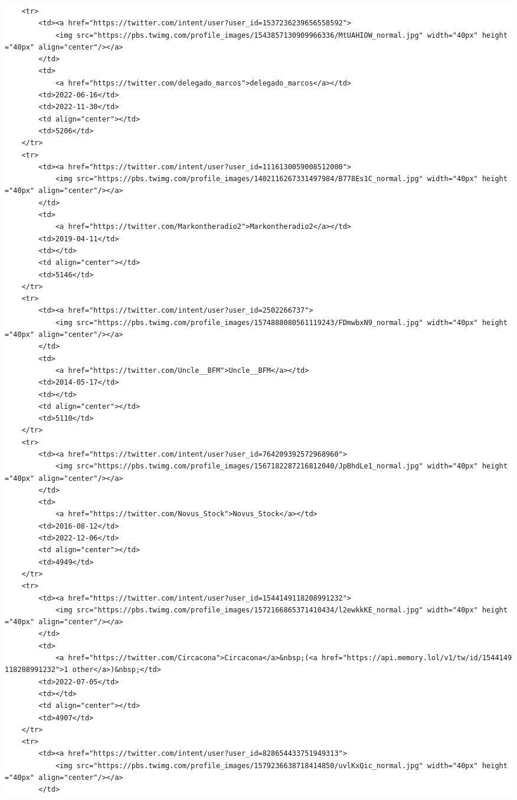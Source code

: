         <tr>
            <td><a href="https://twitter.com/intent/user?user_id=1537236239656558592">
                <img src="https://pbs.twimg.com/profile_images/1543857130909966336/MtUAHIOW_normal.jpg" width="40px" height="40px" align="center"/></a>
            </td>
            <td>
                <a href="https://twitter.com/delegado_marcos">delegado_marcos</a></td>
            <td>2022-06-16</td>
            <td>2022-11-30</td>
            <td align="center"></td>
            <td>5206</td>
        </tr>
        <tr>
            <td><a href="https://twitter.com/intent/user?user_id=1116130059008512000">
                <img src="https://pbs.twimg.com/profile_images/1402116267331497984/B778Es1C_normal.jpg" width="40px" height="40px" align="center"/></a>
            </td>
            <td>
                <a href="https://twitter.com/Markontheradio2">Markontheradio2</a></td>
            <td>2019-04-11</td>
            <td></td>
            <td align="center"></td>
            <td>5146</td>
        </tr>
        <tr>
            <td><a href="https://twitter.com/intent/user?user_id=2502266737">
                <img src="https://pbs.twimg.com/profile_images/1574888080561119243/FDmwbxN9_normal.jpg" width="40px" height="40px" align="center"/></a>
            </td>
            <td>
                <a href="https://twitter.com/Uncle__BFM">Uncle__BFM</a></td>
            <td>2014-05-17</td>
            <td></td>
            <td align="center"></td>
            <td>5110</td>
        </tr>
        <tr>
            <td><a href="https://twitter.com/intent/user?user_id=764209392572968960">
                <img src="https://pbs.twimg.com/profile_images/1567182287216812040/JpBhdLe1_normal.jpg" width="40px" height="40px" align="center"/></a>
            </td>
            <td>
                <a href="https://twitter.com/Novus_Stock">Novus_Stock</a></td>
            <td>2016-08-12</td>
            <td>2022-12-06</td>
            <td align="center"></td>
            <td>4949</td>
        </tr>
        <tr>
            <td><a href="https://twitter.com/intent/user?user_id=1544149118208991232">
                <img src="https://pbs.twimg.com/profile_images/1572166865371410434/l2ewkkKE_normal.jpg" width="40px" height="40px" align="center"/></a>
            </td>
            <td>
                <a href="https://twitter.com/Circacona">Circacona</a>&nbsp;(<a href="https://api.memory.lol/v1/tw/id/1544149118208991232">1 other</a>)&nbsp;</td>
            <td>2022-07-05</td>
            <td></td>
            <td align="center"></td>
            <td>4907</td>
        </tr>
        <tr>
            <td><a href="https://twitter.com/intent/user?user_id=828654433751949313">
                <img src="https://pbs.twimg.com/profile_images/1579236638718414850/uvlKxQic_normal.jpg" width="40px" height="40px" align="center"/></a>
            </td>